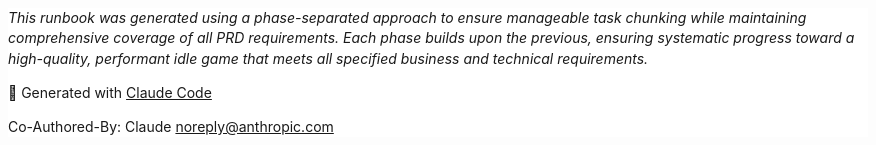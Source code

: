 *This runbook was generated using a phase-separated approach to ensure manageable task chunking while maintaining comprehensive coverage of all PRD requirements. Each phase builds upon the previous, ensuring systematic progress toward a high-quality, performant idle game that meets all specified business and technical requirements.*

🤖 Generated with [Claude Code](https://claude.ai/code)

Co-Authored-By: Claude <noreply@anthropic.com>